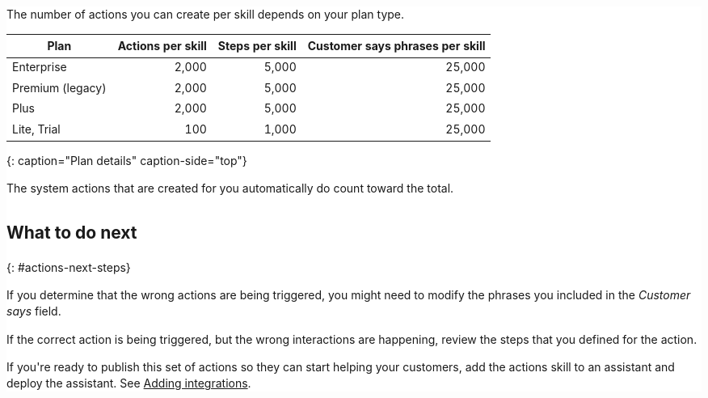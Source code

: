 The number of actions you can create per skill depends on your plan type.

| Plan     | Actions per skill | Steps per skill | Customer says phrases per skill |
|----------|------------------:|----------------:|--------------------------------:|
| Enterprise       |     2,000 |           5,000 |                          25,000 |
| Premium (legacy) |     2,000 |           5,000 |                          25,000 |
| Plus             |     2,000 |           5,000 |                          25,000 |
| Lite, Trial |       100 |           1,000 |                          25,000 |
{: caption="Plan details" caption-side="top"}

The system actions that are created for you automatically do count toward the total.

## What to do next
{: #actions-next-steps}

If you determine that the wrong actions are being triggered, you might need to modify the phrases you included in the *Customer says* field.

If the correct action is being triggered, but the wrong interactions are happening, review the steps that you defined for the action.

If you're ready to publish this set of actions so they can start helping your customers, add the actions skill to an assistant and deploy the assistant. See [Adding integrations](/docs/assistant?topic=assistant-deploy-integration-add).
